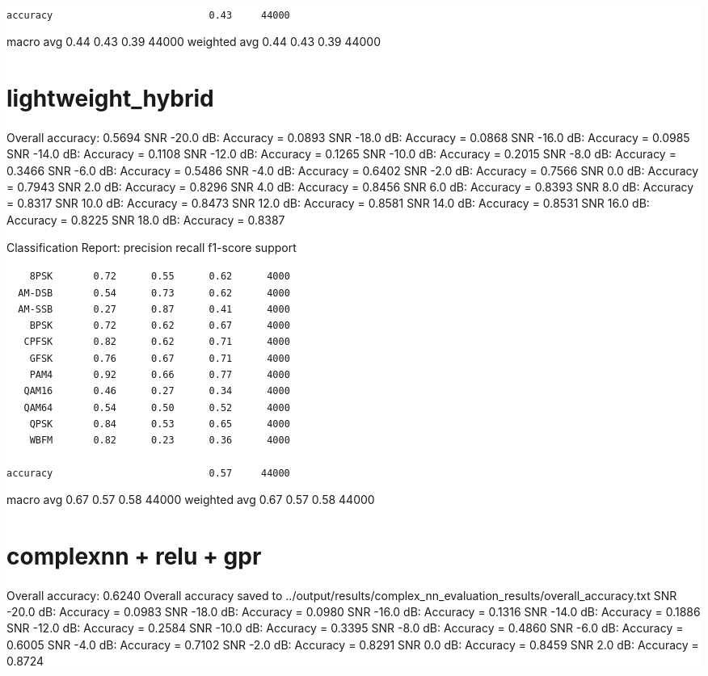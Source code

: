     accuracy                           0.43     44000
   macro avg       0.44      0.43      0.39     44000
weighted avg       0.44      0.43      0.39     44000


# lightweight_hybrid

Overall accuracy: 0.5694
SNR -20.0 dB: Accuracy = 0.0893
SNR -18.0 dB: Accuracy = 0.0868
SNR -16.0 dB: Accuracy = 0.0985
SNR -14.0 dB: Accuracy = 0.1108
SNR -12.0 dB: Accuracy = 0.1265
SNR -10.0 dB: Accuracy = 0.2015
SNR -8.0 dB: Accuracy = 0.3466
SNR -6.0 dB: Accuracy = 0.5486
SNR -4.0 dB: Accuracy = 0.6402
SNR -2.0 dB: Accuracy = 0.7566
SNR 0.0 dB: Accuracy = 0.7943
SNR 2.0 dB: Accuracy = 0.8296
SNR 4.0 dB: Accuracy = 0.8456
SNR 6.0 dB: Accuracy = 0.8393
SNR 8.0 dB: Accuracy = 0.8317
SNR 10.0 dB: Accuracy = 0.8473
SNR 12.0 dB: Accuracy = 0.8581
SNR 14.0 dB: Accuracy = 0.8531
SNR 16.0 dB: Accuracy = 0.8225
SNR 18.0 dB: Accuracy = 0.8387

Classification Report:
              precision    recall  f1-score   support

        8PSK       0.72      0.55      0.62      4000
      AM-DSB       0.54      0.73      0.62      4000
      AM-SSB       0.27      0.87      0.41      4000
        BPSK       0.72      0.62      0.67      4000
       CPFSK       0.82      0.62      0.71      4000
        GFSK       0.76      0.67      0.71      4000
        PAM4       0.92      0.66      0.77      4000
       QAM16       0.46      0.27      0.34      4000
       QAM64       0.54      0.50      0.52      4000
        QPSK       0.84      0.53      0.65      4000
        WBFM       0.82      0.23      0.36      4000

    accuracy                           0.57     44000
   macro avg       0.67      0.57      0.58     44000
weighted avg       0.67      0.57      0.58     44000

# complexnn + relu + gpr

Overall accuracy: 0.6240
Overall accuracy saved to ../output/results/complex_nn_evaluation_results/overall_accuracy.txt
SNR -20.0 dB: Accuracy = 0.0983
SNR -18.0 dB: Accuracy = 0.0980
SNR -16.0 dB: Accuracy = 0.1316
SNR -14.0 dB: Accuracy = 0.1886
SNR -12.0 dB: Accuracy = 0.2584
SNR -10.0 dB: Accuracy = 0.3395
SNR -8.0 dB: Accuracy = 0.4860
SNR -6.0 dB: Accuracy = 0.6005
SNR -4.0 dB: Accuracy = 0.7102
SNR -2.0 dB: Accuracy = 0.8291
SNR 0.0 dB: Accuracy = 0.8459
SNR 2.0 dB: Accuracy = 0.8724